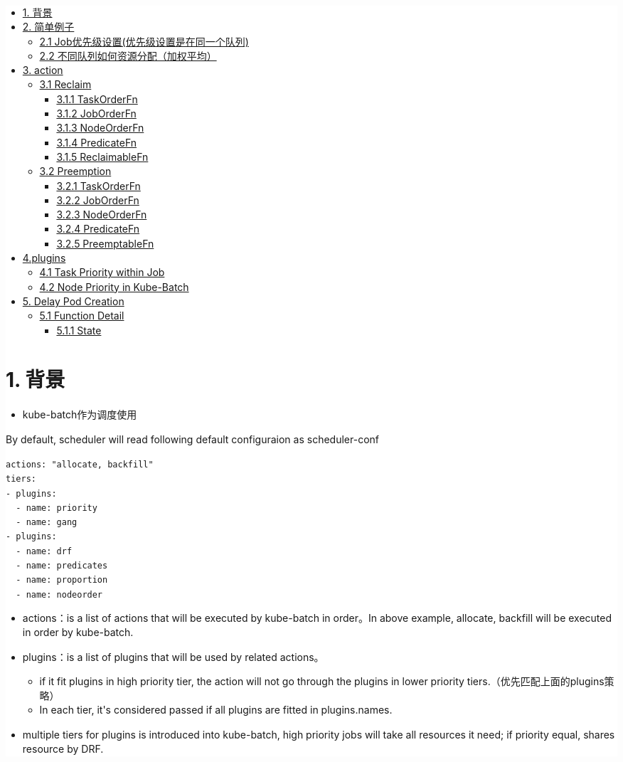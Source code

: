 

- [1. 背景](#1-背景)
- [2. 简单例子](#2-简单例子)
    - [2.1 Job优先级设置(优先级设置是在同一个队列)](#21-job优先级设置优先级设置是在同一个队列)
    - [2.2 不同队列如何资源分配（加权平均）](#22-不同队列如何资源分配加权平均)
- [3. action](#3-action)
    - [3.1 Reclaim](#31-reclaim)
        - [3.1.1 TaskOrderFn](#311-taskorderfn)
        - [3.1.2 JobOrderFn](#312-joborderfn)
        - [3.1.3 NodeOrderFn](#313-nodeorderfn)
        - [3.1.4 PredicateFn](#314-predicatefn)
        - [3.1.5 ReclaimableFn](#315-reclaimablefn)
    - [3.2 Preemption](#32-preemption)
        - [3.2.1 TaskOrderFn](#321-taskorderfn)
        - [3.2.2 JobOrderFn](#322-joborderfn)
        - [3.2.3 NodeOrderFn](#323-nodeorderfn)
        - [3.2.4 PredicateFn](#324-predicatefn)
        - [3.2.5 PreemptableFn](#325-preemptablefn)
- [4.plugins](#4plugins)
    - [4.1 Task Priority within Job](#41-task-priority-within-job)
    - [4.2 Node Priority in Kube-Batch](#42-node-priority-in-kube-batch)
- [5. Delay Pod Creation](#5-delay-pod-creation)
    - [5.1 Function Detail](#51-function-detail)
        - [5.1.1 State](#511-state)


# 1. 背景
* kube-batch作为调度使用

By default, scheduler will read following default configuraion as scheduler-conf
```
actions: "allocate, backfill"
tiers:
- plugins:
  - name: priority
  - name: gang
- plugins:
  - name: drf
  - name: predicates
  - name: proportion
  - name: nodeorder
```

* actions：is a list of actions that will be executed by kube-batch in order。In above example, allocate, backfill will be executed in order by kube-batch.

* plugins：is a list of plugins that will be used by related actions。
    * if it fit plugins in high priority tier, the action will not go through the plugins in lower priority tiers.（优先匹配上面的plugins策略）
    * In each tier, it's considered passed if all plugins are fitted in plugins.names.

* multiple tiers for plugins is introduced into kube-batch, high priority jobs will take all resources it need; if priority equal, shares resource by DRF.
